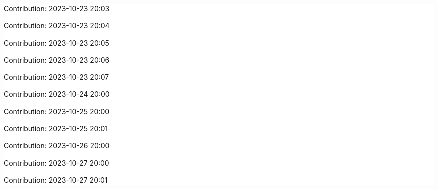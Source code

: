 Contribution: 2023-10-23 20:03

Contribution: 2023-10-23 20:04

Contribution: 2023-10-23 20:05

Contribution: 2023-10-23 20:06

Contribution: 2023-10-23 20:07

Contribution: 2023-10-24 20:00

Contribution: 2023-10-25 20:00

Contribution: 2023-10-25 20:01

Contribution: 2023-10-26 20:00

Contribution: 2023-10-27 20:00

Contribution: 2023-10-27 20:01

